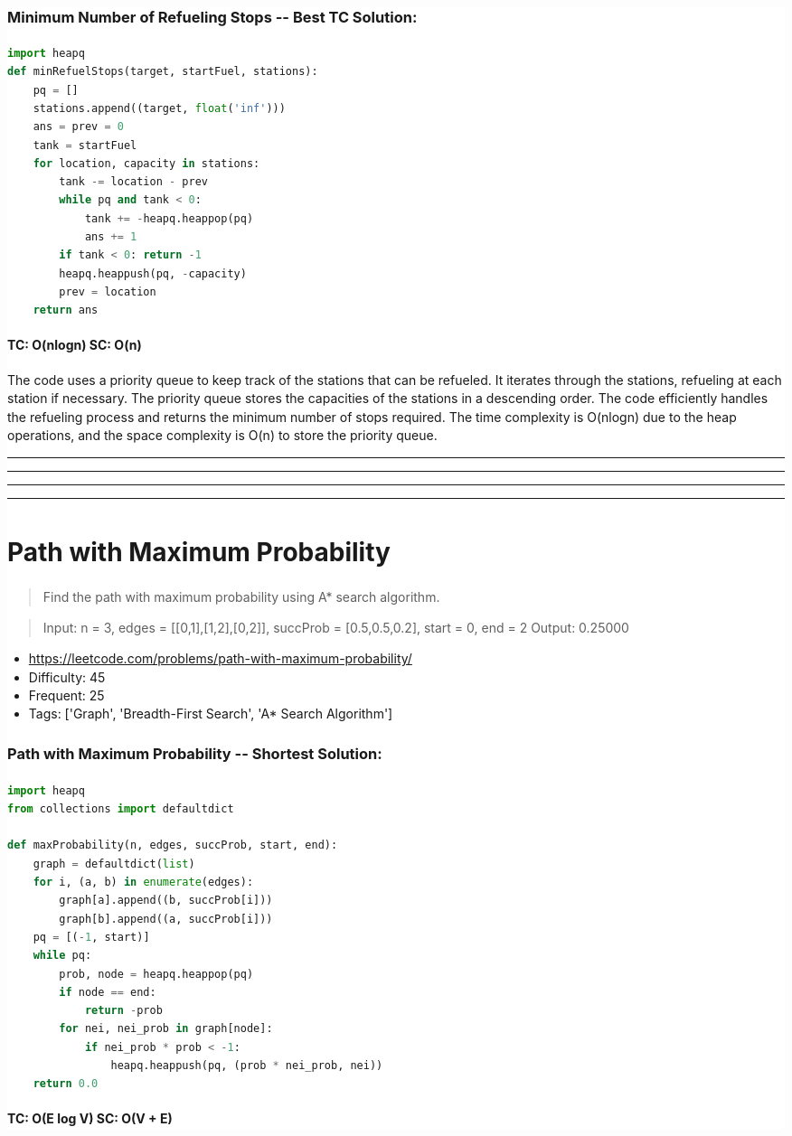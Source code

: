 ### Minimum Number of Refueling Stops -- Best TC Solution:
```python
import heapq
def minRefuelStops(target, startFuel, stations):
    pq = []
    stations.append((target, float('inf')))
    ans = prev = 0
    tank = startFuel
    for location, capacity in stations:
        tank -= location - prev
        while pq and tank < 0:
            tank += -heapq.heappop(pq)
            ans += 1
        if tank < 0: return -1
        heapq.heappush(pq, -capacity)
        prev = location
    return ans
```
#### TC: O(nlogn) **SC:** O(n)

The code uses a priority queue to keep track of the stations that can be refueled. It iterates
through the stations, refueling at each station if necessary. The priority queue stores the
capacities of the stations in a descending order. The code efficiently handles the refueling process
and returns the minimum number of stops required. The time complexity is O(nlogn) due to the heap
operations, and the space complexity is O(n) to store the priority queue.

---
---
---
 --- 
# Path with Maximum Probability
>Find the path with maximum probability using A* search algorithm.

>Input: n = 3, edges = [[0,1],[1,2],[0,2]], succProb = [0.5,0.5,0.2], start = 0, end = 2
Output: 0.25000
- https://leetcode.com/problems/path-with-maximum-probability/
- Difficulty: 45
- Frequent: 25
- Tags: ['Graph', 'Breadth-First Search', 'A* Search Algorithm']

### Path with Maximum Probability -- Shortest Solution:
```python
import heapq
from collections import defaultdict

def maxProbability(n, edges, succProb, start, end):
    graph = defaultdict(list)
    for i, (a, b) in enumerate(edges):
        graph[a].append((b, succProb[i]))
        graph[b].append((a, succProb[i]))
    pq = [(-1, start)]
    while pq:
        prob, node = heapq.heappop(pq)
        if node == end:
            return -prob
        for nei, nei_prob in graph[node]:
            if nei_prob * prob < -1:
                heapq.heappush(pq, (prob * nei_prob, nei))
    return 0.0
```
#### TC: O(E log V) **SC:** O(V + E)